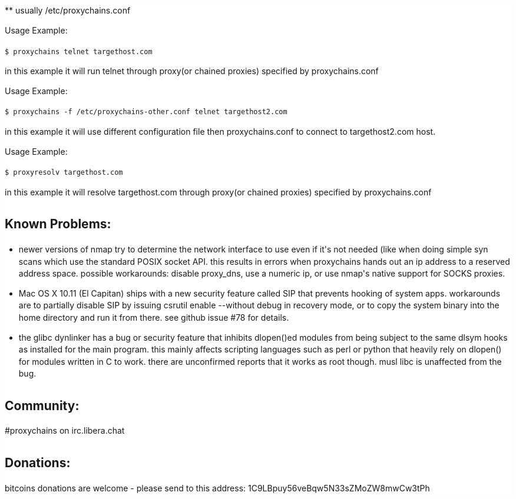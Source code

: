 ** usually /etc/proxychains.conf

Usage Example:

	$ proxychains telnet targethost.com

in this example it will run telnet through proxy(or chained proxies)
specified by proxychains.conf

Usage Example:

	$ proxychains -f /etc/proxychains-other.conf telnet targethost2.com

in this example it will use different configuration file then proxychains.conf
to connect to targethost2.com host.

Usage Example:

	$ proxyresolv targethost.com

in this example it will resolve targethost.com through proxy(or chained proxies)
specified by proxychains.conf

Known Problems:
---------------
- newer versions of nmap try to determine the network interface to use
  even if it's not needed (like when doing simple syn scans which use the
  standard POSIX socket API. this results in errors when proxychains hands
  out an ip address to a reserved address space.
  possible workarounds: disable proxy_dns, use a numeric ip, or use nmap's
  native support for SOCKS proxies.

- Mac OS X 10.11 (El Capitan) ships with a new security feature called SIP
  that prevents hooking of system apps.
  workarounds are to partially disable SIP by issuing
  csrutil enable --without debug in recovery mode,
  or to copy the system binary into the home directory and run it from there.
  see github issue #78 for details.

- the glibc dynlinker has a bug or security feature that inhibits dlopen()ed
  modules from being subject to the same dlsym hooks as installed for the main
  program. this mainly affects scripting languages such as perl or python
  that heavily rely on dlopen() for modules written in C to work.
  there are unconfirmed reports that it works as root though.
  musl libc is unaffected from the bug.


Community:
----------
#proxychains on irc.libera.chat

Donations:
----------
bitcoins donations are welcome - please send to this address:
1C9LBpuy56veBqw5N33sZMoZW8mwCw3tPh


